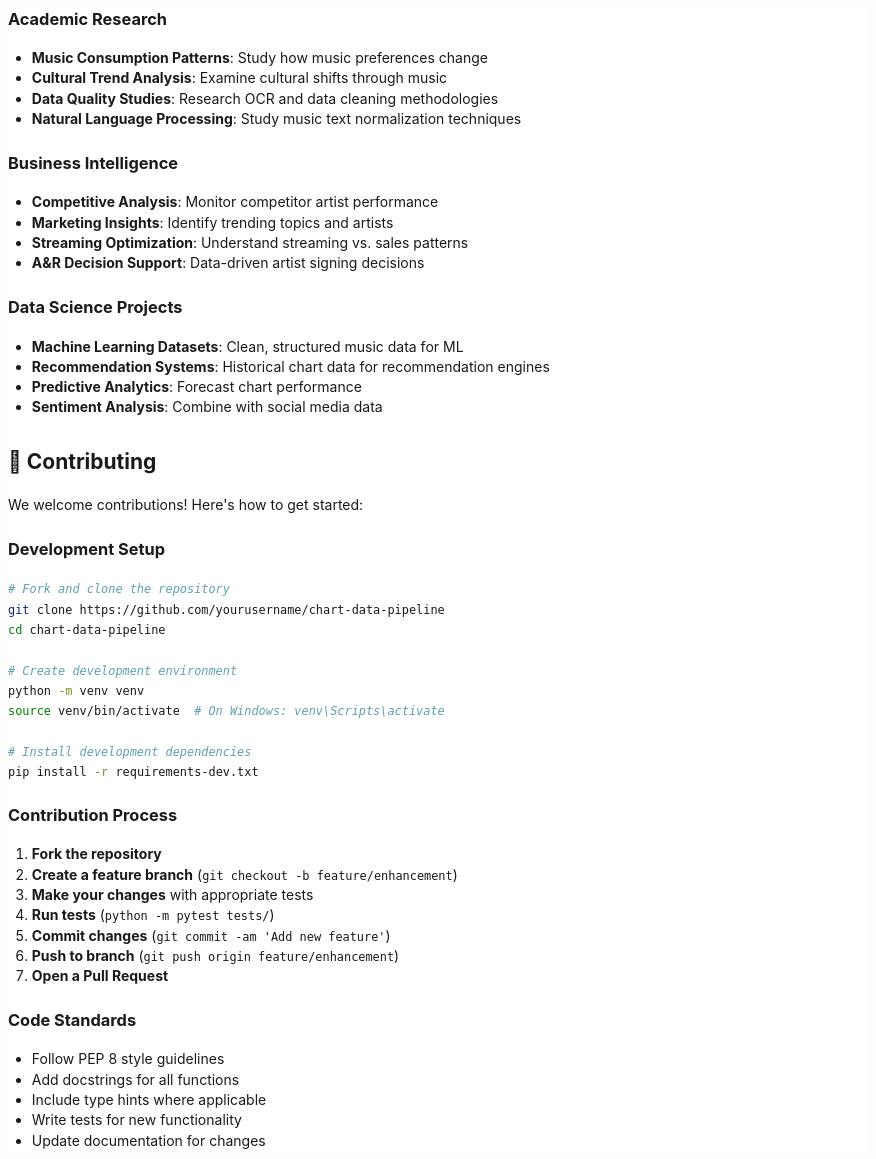 ### Academic Research
- **Music Consumption Patterns**: Study how music preferences change
- **Cultural Trend Analysis**: Examine cultural shifts through music
- **Data Quality Studies**: Research OCR and data cleaning methodologies
- **Natural Language Processing**: Study music text normalization techniques

### Business Intelligence
- **Competitive Analysis**: Monitor competitor artist performance
- **Marketing Insights**: Identify trending topics and artists
- **Streaming Optimization**: Understand streaming vs. sales patterns
- **A&R Decision Support**: Data-driven artist signing decisions

### Data Science Projects
- **Machine Learning Datasets**: Clean, structured music data for ML
- **Recommendation Systems**: Historical chart data for recommendation engines
- **Predictive Analytics**: Forecast chart performance
- **Sentiment Analysis**: Combine with social media data

## 🤝 Contributing

We welcome contributions! Here's how to get started:

### Development Setup
```bash
# Fork and clone the repository
git clone https://github.com/yourusername/chart-data-pipeline
cd chart-data-pipeline

# Create development environment
python -m venv venv
source venv/bin/activate  # On Windows: venv\Scripts\activate

# Install development dependencies
pip install -r requirements-dev.txt
```

### Contribution Process
1. **Fork the repository**
2. **Create a feature branch** (`git checkout -b feature/enhancement`)
3. **Make your changes** with appropriate tests
4. **Run tests** (`python -m pytest tests/`)
5. **Commit changes** (`git commit -am 'Add new feature'`)
6. **Push to branch** (`git push origin feature/enhancement`)
7. **Open a Pull Request**

### Code Standards
- Follow PEP 8 style guidelines
- Add docstrings for all functions
- Include type hints where applicable
- Write tests for new functionality
- Update documentation for changes

